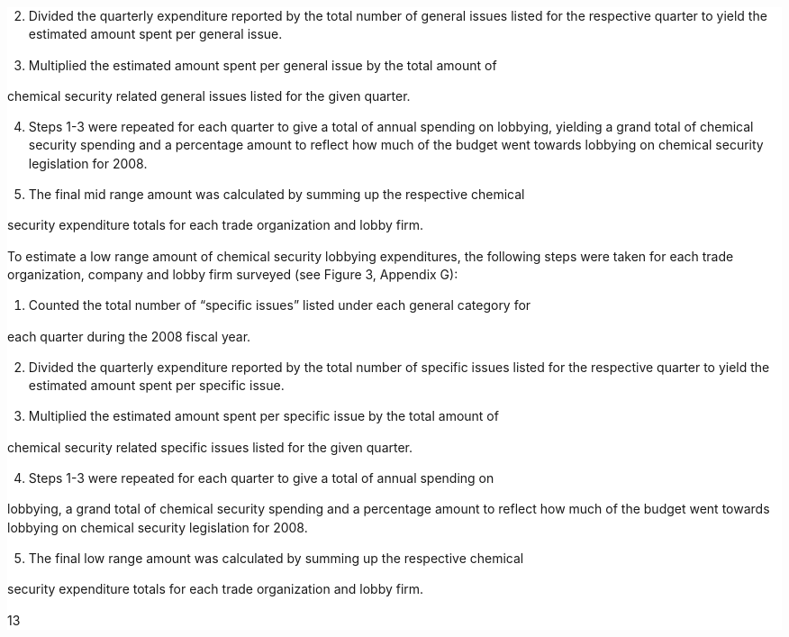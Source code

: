2.  Divided the quarterly expenditure reported by the total number of general issues
listed for the respective quarter to yield the estimated amount spent per general
issue.

3.  Multiplied the estimated amount spent per general issue by the total amount of

chemical security related general issues listed for the given quarter.

4.  Steps 1-3 were repeated for each quarter to give a total of annual spending on
lobbying, yielding a grand total of chemical security spending and a percentage
amount to reflect how much of the budget went towards lobbying on chemical
security legislation for 2008.

5.  The final mid range amount was calculated by summing up the respective chemical

security expenditure totals for each trade organization and lobby firm.

To estimate a low range amount of chemical security lobbying expenditures, the
following steps were taken for each trade organization, company and lobby firm
surveyed (see Figure 3, Appendix G):

1.  Counted the total number of “specific issues” listed under each general category for

each quarter during the 2008 fiscal year.

2.  Divided the quarterly expenditure reported by the total number of specific issues
listed for the respective quarter to yield the estimated amount spent per specific
issue.

3.  Multiplied the estimated amount spent per specific issue by the total amount of

chemical security related specific issues listed for the given quarter.

4.  Steps 1-3 were repeated for each quarter to give a total of annual spending on

lobbying, a grand total of chemical security spending and a percentage amount to
reflect how much of the budget went towards lobbying on chemical security
legislation for 2008.

5.  The final low range amount was calculated by summing up the respective chemical

security expenditure totals for each trade organization and lobby firm.

13

